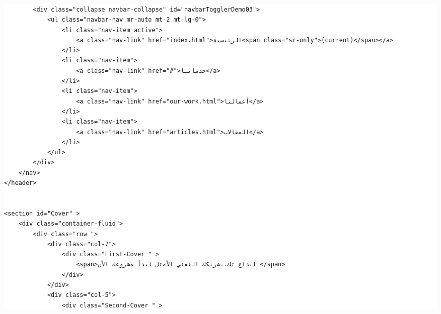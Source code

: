             <div class="collapse navbar-collapse" id="navbarTogglerDemo03">
                <ul class="navbar-nav mr-auto mt-2 mt-lg-0">
                    <li class="nav-item active">
                        <a class="nav-link" href="index.html">الرئيسية<span class="sr-only">(current)</span></a>
                    </li>
                    <li class="nav-item">
                        <a class="nav-link" href="#">خدماتنا</a>
                    </li>
                    <li class="nav-item">
                        <a class="nav-link" href="our-work.html">أعمالنا</a>
                    </li>
                    <li class="nav-item">
                        <a class="nav-link" href="articles.html">المقالات</a>
                    </li>
                </ul>
            </div>
        </nav>
    </header>


    <section id="Cover" >
        <div class="container-fluid">
            <div class="row ">
                <div class="col-7">
                    <div class="First-Cover " >
                        <span>ابداع تك..شريكك التقني الأمثل لبدأ مشروعك الأن </span>
                    </div>
                </div>
                <div class="col-5">
                    <div class="Second-Cover " >